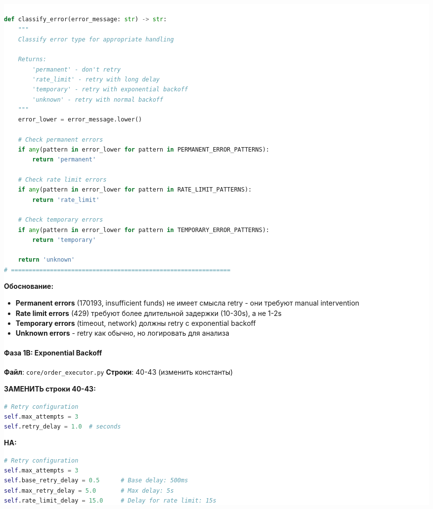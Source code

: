 ```python

def classify_error(error_message: str) -> str:
    """
    Classify error type for appropriate handling

    Returns:
        'permanent' - don't retry
        'rate_limit' - retry with long delay
        'temporary' - retry with exponential backoff
        'unknown' - retry with normal backoff
    """
    error_lower = error_message.lower()

    # Check permanent errors
    if any(pattern in error_lower for pattern in PERMANENT_ERROR_PATTERNS):
        return 'permanent'

    # Check rate limit errors
    if any(pattern in error_lower for pattern in RATE_LIMIT_PATTERNS):
        return 'rate_limit'

    # Check temporary errors
    if any(pattern in error_lower for pattern in TEMPORARY_ERROR_PATTERNS):
        return 'temporary'

    return 'unknown'
# ==============================================================
```

**Обоснование:**
- **Permanent errors** (170193, insufficient funds) не имеет смысла retry - они требуют manual intervention
- **Rate limit errors** (429) требуют более длительной задержки (10-30s), а не 1-2s
- **Temporary errors** (timeout, network) должны retry с exponential backoff
- **Unknown errors** - retry как обычно, но логировать для анализа

#### Фаза 1B: Exponential Backoff

**Файл**: `core/order_executor.py`
**Строки**: 40-43 (изменить константы)

**ЗАМЕНИТЬ строки 40-43:**
```python
# Retry configuration
self.max_attempts = 3
self.retry_delay = 1.0  # seconds
```

**НА:**
```python
# Retry configuration
self.max_attempts = 3
self.base_retry_delay = 0.5      # Base delay: 500ms
self.max_retry_delay = 5.0       # Max delay: 5s
self.rate_limit_delay = 15.0     # Delay for rate limit: 15s
```
